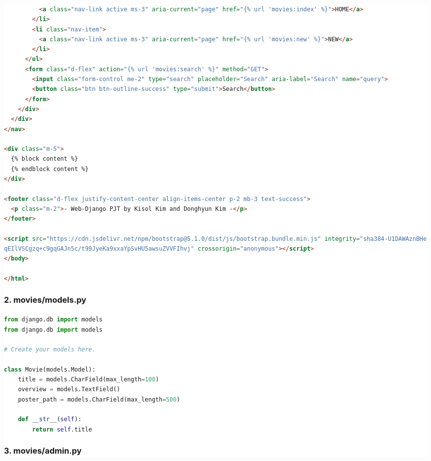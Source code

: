 ```html
          <a class="nav-link active ms-3" aria-current="page" href="{% url 'movies:index' %}">HOME</a>
        </li>
        <li class="nav-item">
          <a class="nav-link active ms-3" aria-current="page" href="{% url 'movies:new' %}">NEW</a>
        </li>
      </ul>
      <form class="d-flex" action="{% url 'movies:search' %}" method="GET">
        <input class="form-control me-2" type="search" placeholder="Search" aria-label="Search" name="query">
        <button class="btn btn-outline-success" type="submit">Search</button>
      </form>
    </div>
  </div>
</nav>

<div class="m-5">
  {% block content %}
  {% endblock content %}
</div>

<footer class="d-flex justify-content-center align-items-center p-2 mb-3 text-success">
  <p class="m-2">- Web-Django PJT by Kisol Kim and Donghyun Kim -</p>
</footer>

<script src="https://cdn.jsdelivr.net/npm/bootstrap@5.1.0/dist/js/bootstrap.bundle.min.js" integrity="sha384-U1DAWAznBHeqEIlVSCgzq+c9gqGAJn5c/t99JyeKa9xxaYpSvHU5awsuZVVFIhvj" crossorigin="anonymous"></script>    
</body>

</html>
```

### 2. movies/models.py

```python
from django.db import models
from django.db import models

# Create your models here.

class Movie(models.Model):
    title = models.CharField(max_length=100)
    overview = models.TextField()
    poster_path = models.CharField(max_length=500)

    def __str__(self):
        return self.title
```

### 3. movies/admin.py
